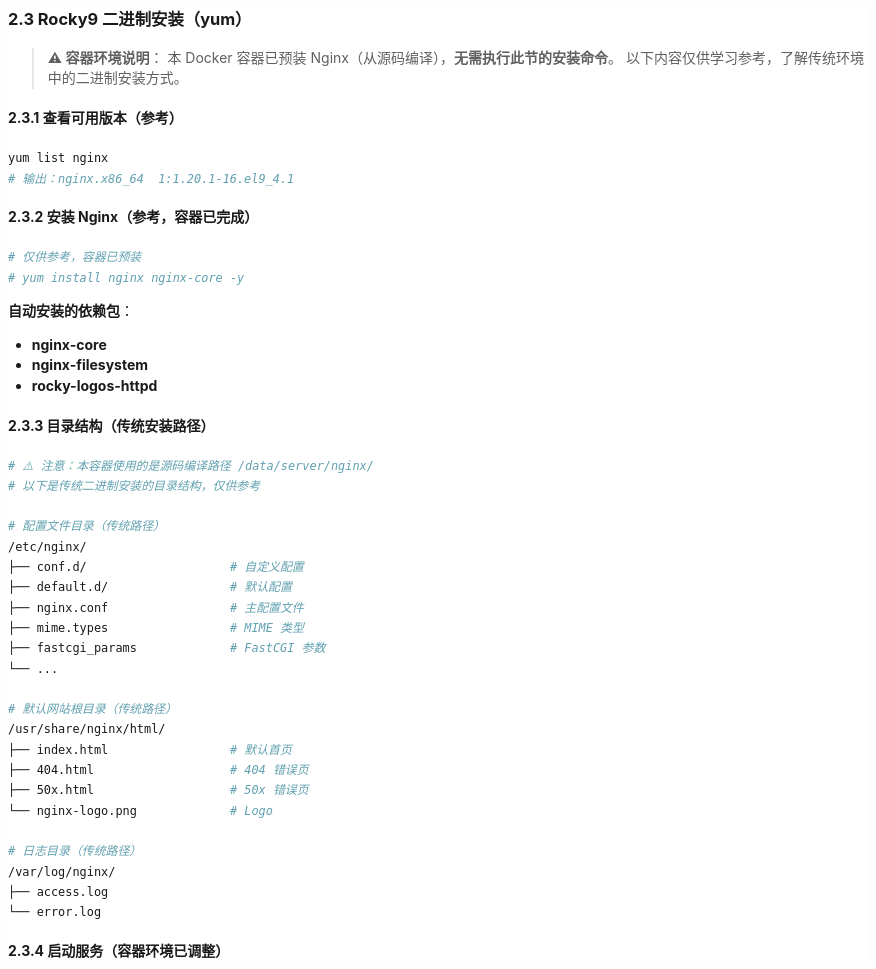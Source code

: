 
### 2.3 Rocky9 二进制安装（yum）

> **⚠️ 容器环境说明**：
> 本 Docker 容器已预装 Nginx（从源码编译），**无需执行此节的安装命令**。
> 以下内容仅供学习参考，了解传统环境中的二进制安装方式。

#### 2.3.1 查看可用版本（参考）

```bash
yum list nginx
# 输出：nginx.x86_64  1:1.20.1-16.el9_4.1
```

#### 2.3.2 安装 Nginx（参考，容器已完成）

```bash
# 仅供参考，容器已预装
# yum install nginx nginx-core -y
```

**自动安装的依赖包**：
- **nginx-core**
- **nginx-filesystem**
- **rocky-logos-httpd**

#### 2.3.3 目录结构（传统安装路径）

```bash
# ⚠️ 注意：本容器使用的是源码编译路径 /data/server/nginx/
# 以下是传统二进制安装的目录结构，仅供参考

# 配置文件目录（传统路径）
/etc/nginx/
├── conf.d/                    # 自定义配置
├── default.d/                 # 默认配置
├── nginx.conf                 # 主配置文件
├── mime.types                 # MIME 类型
├── fastcgi_params             # FastCGI 参数
└── ...

# 默认网站根目录（传统路径）
/usr/share/nginx/html/
├── index.html                 # 默认首页
├── 404.html                   # 404 错误页
├── 50x.html                   # 50x 错误页
└── nginx-logo.png             # Logo

# 日志目录（传统路径）
/var/log/nginx/
├── access.log
└── error.log
```

#### 2.3.4 启动服务（容器环境已调整）
